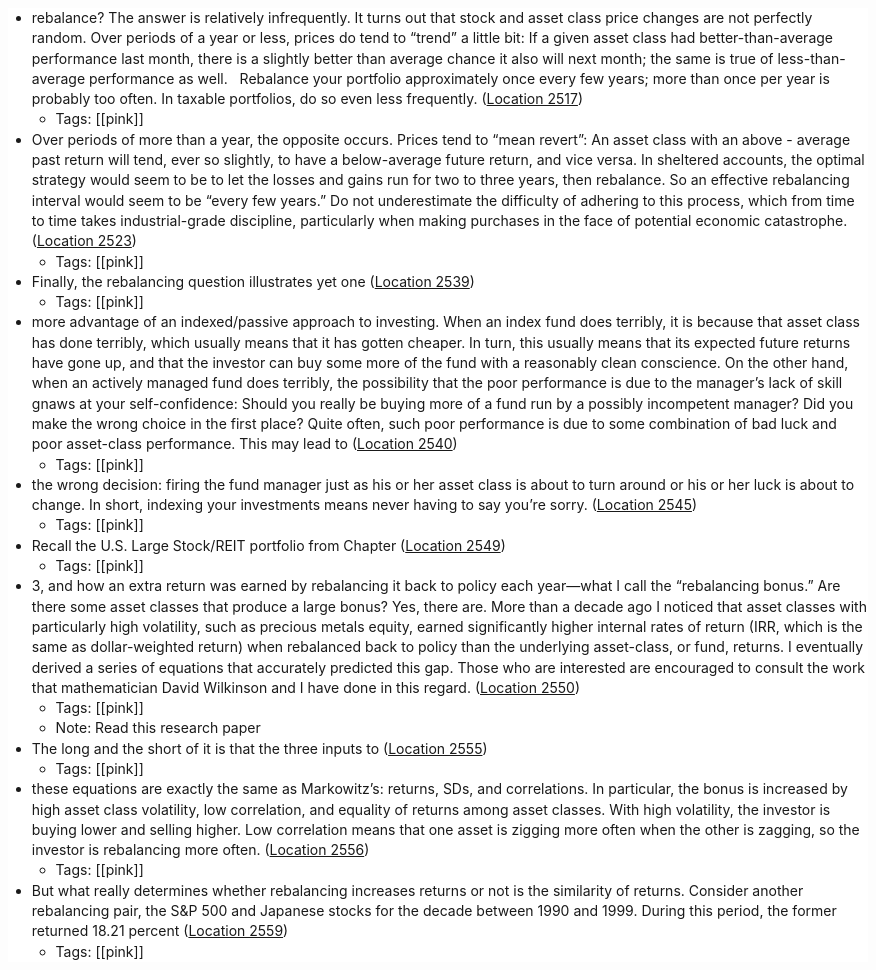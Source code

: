 - rebalance? The answer is relatively infrequently. It turns out that stock and asset class price changes are not perfectly random. Over periods of a year or less, prices do tend to “trend” a little bit: If a given asset class had better-than-average performance last month, there is a slightly better than average chance it also will next month; the same is true of less-than-average performance as well.   Rebalance your portfolio approximately once every few years; more than once per year is probably too often. In taxable portfolios, do so even less frequently. ([Location 2517](https://readwise.io/to_kindle?action=open&asin=B002U3CBY8&location=2517))
    - Tags: [[pink]] 
- Over periods of more than a year, the opposite occurs. Prices tend to “mean revert”: An asset class with an above - average past return will tend, ever so slightly, to have a below-average future return, and vice versa. In sheltered accounts, the optimal strategy would seem to be to let the losses and gains run for two to three years, then rebalance. So an effective rebalancing interval would seem to be “every few years.” Do not underestimate the difficulty of adhering to this process, which from time to time takes industrial-grade discipline, particularly when making purchases in the face of potential economic catastrophe. ([Location 2523](https://readwise.io/to_kindle?action=open&asin=B002U3CBY8&location=2523))
    - Tags: [[pink]] 
- Finally, the rebalancing question illustrates yet one ([Location 2539](https://readwise.io/to_kindle?action=open&asin=B002U3CBY8&location=2539))
    - Tags: [[pink]] 
- more advantage of an indexed/passive approach to investing. When an index fund does terribly, it is because that asset class has done terribly, which usually means that it has gotten cheaper. In turn, this usually means that its expected future returns have gone up, and that the investor can buy some more of the fund with a reasonably clean conscience. On the other hand, when an actively managed fund does terribly, the possibility that the poor performance is due to the manager’s lack of skill gnaws at your self-confidence: Should you really be buying more of a fund run by a possibly incompetent manager? Did you make the wrong choice in the first place? Quite often, such poor performance is due to some combination of bad luck and poor asset-class performance. This may lead to ([Location 2540](https://readwise.io/to_kindle?action=open&asin=B002U3CBY8&location=2540))
    - Tags: [[pink]] 
- the wrong decision: firing the fund manager just as his or her asset class is about to turn around or his or her luck is about to change. In short, indexing your investments means never having to say you’re sorry. ([Location 2545](https://readwise.io/to_kindle?action=open&asin=B002U3CBY8&location=2545))
    - Tags: [[pink]] 
- Recall the U.S. Large Stock/REIT portfolio from Chapter ([Location 2549](https://readwise.io/to_kindle?action=open&asin=B002U3CBY8&location=2549))
    - Tags: [[pink]] 
- 3, and how an extra return was earned by rebalancing it back to policy each year—what I call the “rebalancing bonus.” Are there some asset classes that produce a large bonus? Yes, there are. More than a decade ago I noticed that asset classes with particularly high volatility, such as precious metals equity, earned significantly higher internal rates of return (IRR, which is the same as dollar-weighted return) when rebalanced back to policy than the underlying asset-class, or fund, returns. I eventually derived a series of equations that accurately predicted this gap. Those who are interested are encouraged to consult the work that mathematician David Wilkinson and I have done in this regard. ([Location 2550](https://readwise.io/to_kindle?action=open&asin=B002U3CBY8&location=2550))
    - Tags: [[pink]] 
    - Note: Read this research paper
- The long and the short of it is that the three inputs to ([Location 2555](https://readwise.io/to_kindle?action=open&asin=B002U3CBY8&location=2555))
    - Tags: [[pink]] 
- these equations are exactly the same as Markowitz’s: returns, SDs, and correlations. In particular, the bonus is increased by high asset class volatility, low correlation, and equality of returns among asset classes. With high volatility, the investor is buying lower and selling higher. Low correlation means that one asset is zigging more often when the other is zagging, so the investor is rebalancing more often. ([Location 2556](https://readwise.io/to_kindle?action=open&asin=B002U3CBY8&location=2556))
    - Tags: [[pink]] 
- But what really determines whether rebalancing increases returns or not is the similarity of returns. Consider another rebalancing pair, the S&P 500 and Japanese stocks for the decade between 1990 and 1999. During this period, the former returned 18.21 percent ([Location 2559](https://readwise.io/to_kindle?action=open&asin=B002U3CBY8&location=2559))
    - Tags: [[pink]] 